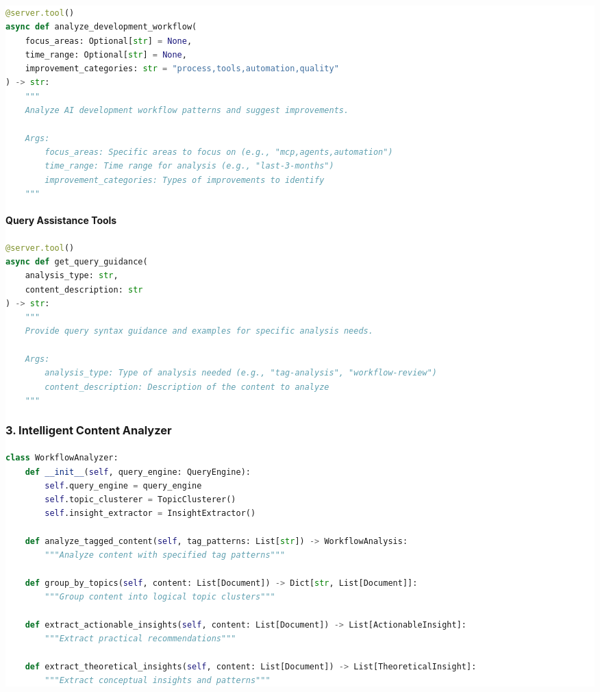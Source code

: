 ```python
@server.tool()
async def analyze_development_workflow(
    focus_areas: Optional[str] = None,
    time_range: Optional[str] = None,
    improvement_categories: str = "process,tools,automation,quality"
) -> str:
    """
    Analyze AI development workflow patterns and suggest improvements.

    Args:
        focus_areas: Specific areas to focus on (e.g., "mcp,agents,automation")
        time_range: Time range for analysis (e.g., "last-3-months")
        improvement_categories: Types of improvements to identify
    """
```

#### Query Assistance Tools

```python
@server.tool()
async def get_query_guidance(
    analysis_type: str,
    content_description: str
) -> str:
    """
    Provide query syntax guidance and examples for specific analysis needs.

    Args:
        analysis_type: Type of analysis needed (e.g., "tag-analysis", "workflow-review")
        content_description: Description of the content to analyze
    """
```

### 3. Intelligent Content Analyzer

```python
class WorkflowAnalyzer:
    def __init__(self, query_engine: QueryEngine):
        self.query_engine = query_engine
        self.topic_clusterer = TopicClusterer()
        self.insight_extractor = InsightExtractor()

    def analyze_tagged_content(self, tag_patterns: List[str]) -> WorkflowAnalysis:
        """Analyze content with specified tag patterns"""

    def group_by_topics(self, content: List[Document]) -> Dict[str, List[Document]]:
        """Group content into logical topic clusters"""

    def extract_actionable_insights(self, content: List[Document]) -> List[ActionableInsight]:
        """Extract practical recommendations"""

    def extract_theoretical_insights(self, content: List[Document]) -> List[TheoreticalInsight]:
        """Extract conceptual insights and patterns"""
```
